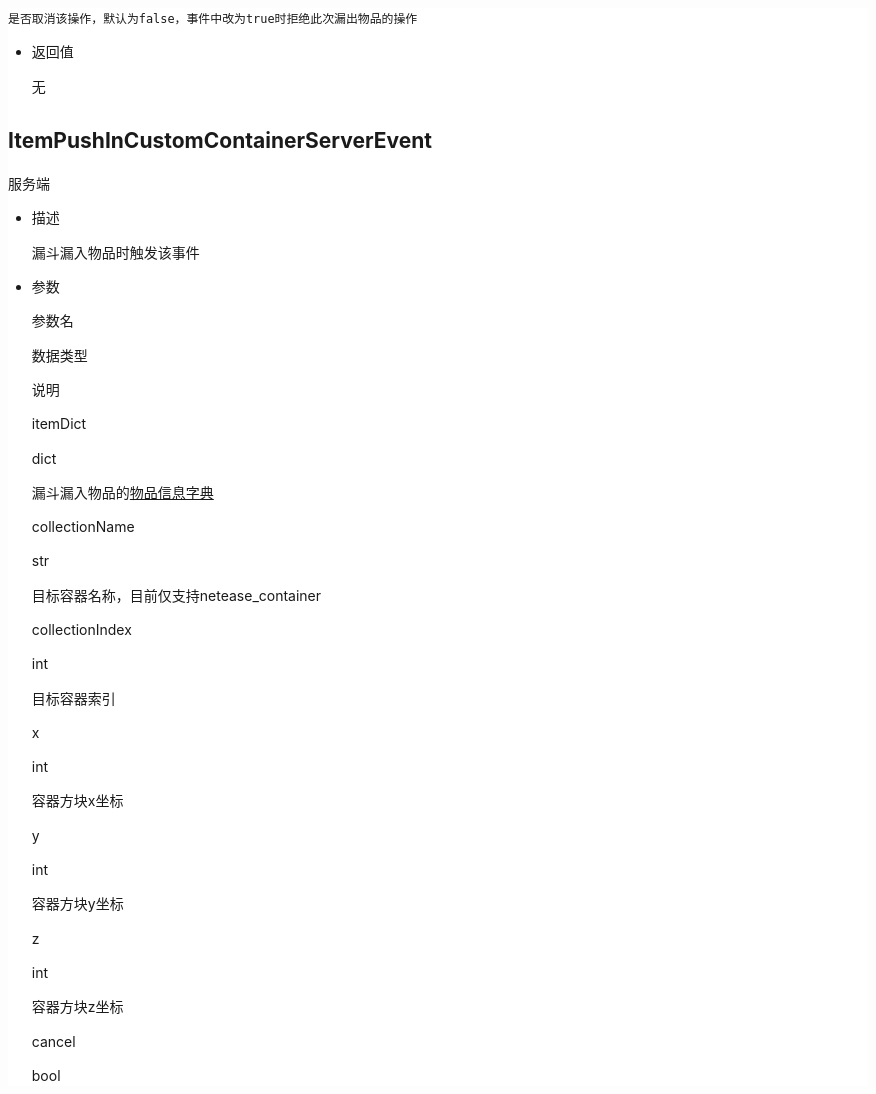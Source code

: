     是否取消该操作，默认为false，事件中改为true时拒绝此次漏出物品的操作
    
*   返回值
    
    无
    

##  ItemPushInCustomContainerServerEvent

服务端

*   描述
    
    漏斗漏入物品时触发该事件
    
*   参数
    
    参数名
    
    数据类型
    
    说明
    
    itemDict
    
    dict
    
    漏斗漏入物品的[物品信息字典](https://mc.163.com/dev/mcmanual/mc-dev/mcguide/20-玩法开发/10-基本概念/1-我的世界基础概念.html#物品信息字典#物品信息字典)
    
    collectionName
    
    str
    
    目标容器名称，目前仅支持netease\_container
    
    collectionIndex
    
    int
    
    目标容器索引
    
    x
    
    int
    
    容器方块x坐标
    
    y
    
    int
    
    容器方块y坐标
    
    z
    
    int
    
    容器方块z坐标
    
    cancel
    
    bool
    
